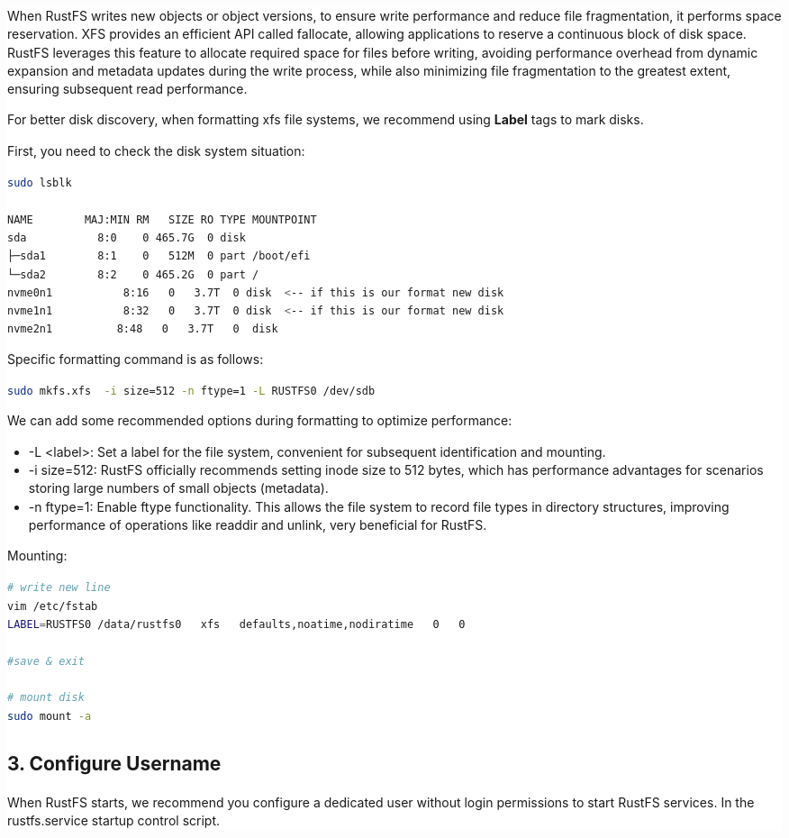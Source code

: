 When RustFS writes new objects or object versions, to ensure write performance and reduce file fragmentation, it performs space reservation. XFS provides an efficient API called fallocate, allowing applications to reserve a continuous block of disk space. RustFS leverages this feature to allocate required space for files before writing, avoiding performance overhead from dynamic expansion and metadata updates during the write process, while also minimizing file fragmentation to the greatest extent, ensuring subsequent read performance.

For better disk discovery, when formatting xfs file systems, we recommend using **Label** tags to mark disks.

First, you need to check the disk system situation:

```bash
sudo lsblk

NAME        MAJ:MIN RM   SIZE RO TYPE MOUNTPOINT
sda           8:0    0 465.7G  0 disk
├─sda1        8:1    0   512M  0 part /boot/efi
└─sda2        8:2    0 465.2G  0 part /
nvme0n1           8:16   0   3.7T  0 disk  <-- if this is our format new disk
nvme1n1           8:32   0   3.7T  0 disk  <-- if this is our format new disk
nvme2n1          8:48   0   3.7T   0  disk
```

Specific formatting command is as follows:

```bash
sudo mkfs.xfs  -i size=512 -n ftype=1 -L RUSTFS0 /dev/sdb
```

We can add some recommended options during formatting to optimize performance:

- -L \<label\>: Set a label for the file system, convenient for subsequent identification and mounting.
- -i size=512: RustFS officially recommends setting inode size to 512 bytes, which has performance advantages for scenarios storing large numbers of small objects (metadata).
- -n ftype=1: Enable ftype functionality. This allows the file system to record file types in directory structures, improving performance of operations like readdir and unlink, very beneficial for RustFS.

Mounting:

```bash
# write new line
vim /etc/fstab
LABEL=RUSTFS0 /data/rustfs0   xfs   defaults,noatime,nodiratime   0   0

#save & exit

# mount disk
sudo mount -a
```

## 3. Configure Username

When RustFS starts, we recommend you configure a dedicated user without login permissions to start RustFS services. In the rustfs.service startup control script.
